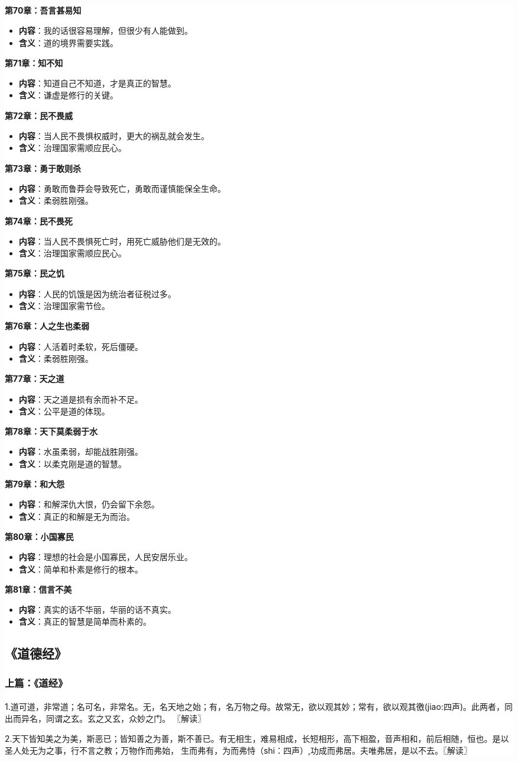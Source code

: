 **第70章：吾言甚易知**
- **内容**：我的话很容易理解，但很少有人能做到。
- **含义**：道的境界需要实践。

**第71章：知不知**
- **内容**：知道自己不知道，才是真正的智慧。
- **含义**：谦虚是修行的关键。

**第72章：民不畏威**
- **内容**：当人民不畏惧权威时，更大的祸乱就会发生。
- **含义**：治理国家需顺应民心。

**第73章：勇于敢则杀**
- **内容**：勇敢而鲁莽会导致死亡，勇敢而谨慎能保全生命。
- **含义**：柔弱胜刚强。

**第74章：民不畏死**
- **内容**：当人民不畏惧死亡时，用死亡威胁他们是无效的。
- **含义**：治理国家需顺应民心。

**第75章：民之饥**
- **内容**：人民的饥饿是因为统治者征税过多。
- **含义**：治理国家需节俭。

**第76章：人之生也柔弱**
- **内容**：人活着时柔软，死后僵硬。
- **含义**：柔弱胜刚强。

**第77章：天之道**
- **内容**：天之道是损有余而补不足。
- **含义**：公平是道的体现。

**第78章：天下莫柔弱于水**
- **内容**：水虽柔弱，却能战胜刚强。
- **含义**：以柔克刚是道的智慧。

**第79章：和大怨**
- **内容**：和解深仇大恨，仍会留下余怨。
- **含义**：真正的和解是无为而治。

**第80章：小国寡民**
- **内容**：理想的社会是小国寡民，人民安居乐业。
- **含义**：简单和朴素是修行的根本。

**第81章：信言不美**
- **内容**：真实的话不华丽，华丽的话不真实。
- **含义**：真正的智慧是简单而朴素的。

## **《道德经》**

### 上篇：《道经》
 
1.道可道，非常道；名可名，非常名。无，名天地之始；有，名万物之母。故常无，欲以观其妙；常有，欲以观其徼(jiao:四声)。此两者，同出而异名，同谓之玄。玄之又玄，众妙之门。 〖解读〗
 
2.天下皆知美之为美，斯恶已；皆知善之为善，斯不善已。有无相生，难易相成，长短相形，高下相盈，音声相和，前后相随，恒也。是以圣人处无为之事，行不言之教；万物作而弗始， 生而弗有，为而弗恃（shi：四声）,功成而弗居。夫唯弗居，是以不去。〖解读〗
 